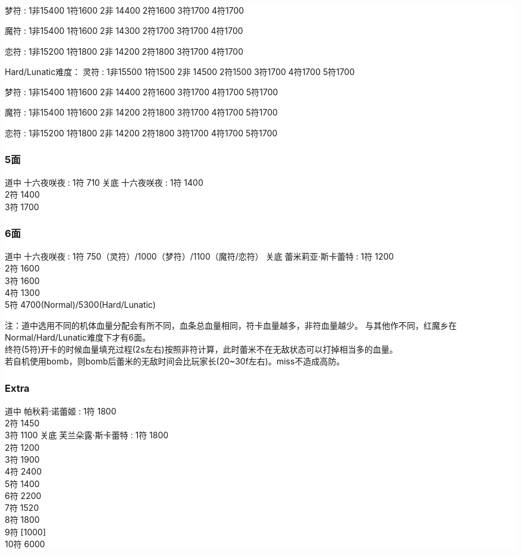 梦符
: 1非15400 1符1600 2非 14400 2符1600 3符1700 4符1700  

魔符
: 1非15400 1符1600 2非 14300 2符1700 3符1700 4符1700  

恋符
: 1非15200 1符1800 2非 14200 2符1800 3符1700 4符1700  

Hard/Lunatic难度：
灵符
: 1非15500 1符1500 2非 14500 2符1500 3符1700 4符1700 5符1700  

梦符
: 1非15400 1符1600 2非 14400 2符1600 3符1700 4符1700 5符1700  

魔符
: 1非15400 1符1600 2非 14200 2符1800 3符1700 4符1700 5符1700  

恋符
: 1非15200 1符1800 2非 14200 2符1800 3符1700 4符1700 5符1700

### 5面
道中 十六夜咲夜
: 1符 710
关底 十六夜咲夜
: 1符 1400  
2符 1400  
3符 1700

### 6面
道中 十六夜咲夜
: 1符 750（灵符）/1000（梦符）/1100（魔符/恋符）
关底 蕾米莉亚·斯卡蕾特
: 1符 1200  
2符 1600  
3符 1600  
4符 1300  
5符 4700(Normal)/5300(Hard/Lunatic)

  
  
注：道中选用不同的机体血量分配会有所不同，血条总血量相同，符卡血量越多，非符血量越少。
与其他作不同，红魔乡在Normal/Hard/Lunatic难度下才有6面。  
终符(5符)开卡的时候血量填充过程(2s左右)按照非符计算，此时蕾米不在无敌状态可以打掉相当多的血量。  
若自机使用bomb，则bomb后蕾米的无敌时间会比玩家长(20~30f左右)。miss不造成高防。
  

### Extra
道中 帕秋莉·诺蕾姬
: 1符 1800  
2符 1450  
3符 1100
关底 芙兰朵露·斯卡蕾特
: 1符 1800  
2符 1200  
3符 1900  
4符 2400  
5符 1400  
6符 2200  
7符 1520  
8符 1800  
9符 [1000]  
10符 6000
